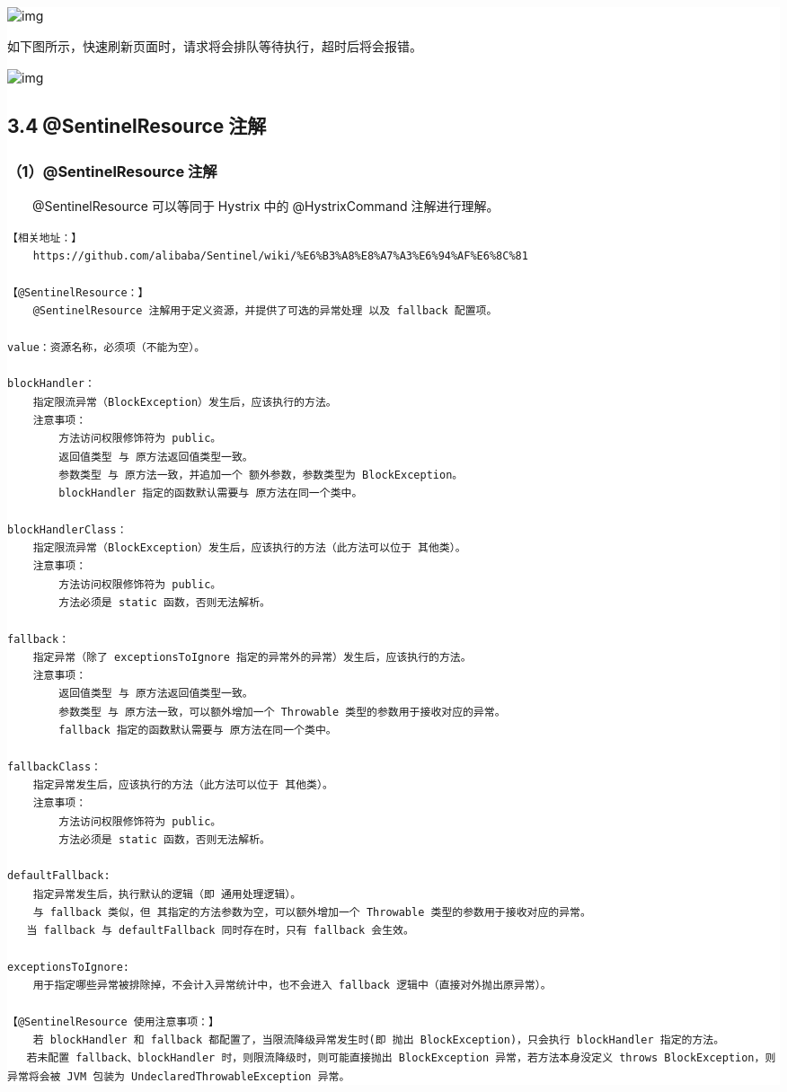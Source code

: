 

![img](https://img2020.cnblogs.com/blog/1688578/202102/1688578-20210202204031221-393040287.png)

 

 如下图所示，快速刷新页面时，请求将会排队等待执行，超时后将会报错。

![img](https://img2020.cnblogs.com/blog/1688578/202102/1688578-20210202204049816-877205202.gif)

 

## 3.4 @SentinelResource 注解

### （1）@SentinelResource 注解

　　@SentinelResource 可以等同于 Hystrix 中的 @HystrixCommand 注解进行理解。

```
【相关地址：】
    https://github.com/alibaba/Sentinel/wiki/%E6%B3%A8%E8%A7%A3%E6%94%AF%E6%8C%81
    
【@SentinelResource：】
    @SentinelResource 注解用于定义资源，并提供了可选的异常处理 以及 fallback 配置项。

value：资源名称，必须项（不能为空）。
    
blockHandler：
    指定限流异常（BlockException）发生后，应该执行的方法。
    注意事项：
        方法访问权限修饰符为 public。
        返回值类型 与 原方法返回值类型一致。
        参数类型 与 原方法一致，并追加一个 额外参数，参数类型为 BlockException。
        blockHandler 指定的函数默认需要与 原方法在同一个类中。

blockHandlerClass：
    指定限流异常（BlockException）发生后，应该执行的方法（此方法可以位于 其他类）。
    注意事项：
        方法访问权限修饰符为 public。
        方法必须是 static 函数，否则无法解析。

fallback：
    指定异常（除了 exceptionsToIgnore 指定的异常外的异常）发生后，应该执行的方法。
    注意事项：
        返回值类型 与 原方法返回值类型一致。
        参数类型 与 原方法一致，可以额外增加一个 Throwable 类型的参数用于接收对应的异常。
        fallback 指定的函数默认需要与 原方法在同一个类中。
        
fallbackClass：
    指定异常发生后，应该执行的方法（此方法可以位于 其他类）。
    注意事项：
        方法访问权限修饰符为 public。
        方法必须是 static 函数，否则无法解析。 

defaultFallback:
    指定异常发生后，执行默认的逻辑（即 通用处理逻辑）。
    与 fallback 类似，但 其指定的方法参数为空，可以额外增加一个 Throwable 类型的参数用于接收对应的异常。
   当 fallback 与 defaultFallback 同时存在时，只有 fallback 会生效。

exceptionsToIgnore:
    用于指定哪些异常被排除掉，不会计入异常统计中，也不会进入 fallback 逻辑中（直接对外抛出原异常）。

【@SentinelResource 使用注意事项：】
    若 blockHandler 和 fallback 都配置了，当限流降级异常发生时(即 抛出 BlockException)，只会执行 blockHandler 指定的方法。
   若未配置 fallback、blockHandler 时，则限流降级时，则可能直接抛出 BlockException 异常，若方法本身没定义 throws BlockException，则异常将会被 JVM 包装为 UndeclaredThrowableException 异常。
```